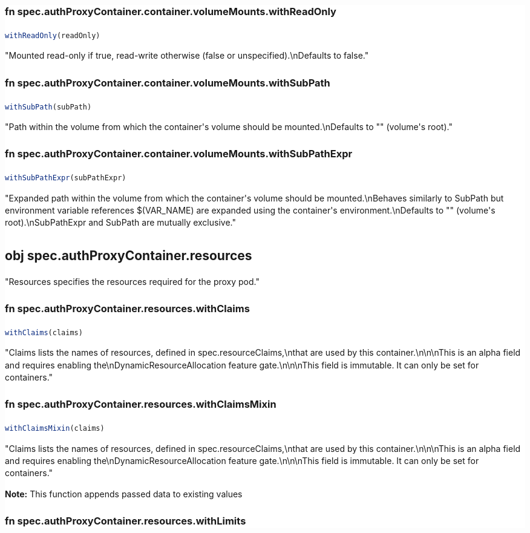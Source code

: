 ### fn spec.authProxyContainer.container.volumeMounts.withReadOnly

```ts
withReadOnly(readOnly)
```

"Mounted read-only if true, read-write otherwise (false or unspecified).\nDefaults to false."

### fn spec.authProxyContainer.container.volumeMounts.withSubPath

```ts
withSubPath(subPath)
```

"Path within the volume from which the container's volume should be mounted.\nDefaults to \"\" (volume's root)."

### fn spec.authProxyContainer.container.volumeMounts.withSubPathExpr

```ts
withSubPathExpr(subPathExpr)
```

"Expanded path within the volume from which the container's volume should be mounted.\nBehaves similarly to SubPath but environment variable references $(VAR_NAME) are expanded using the container's environment.\nDefaults to \"\" (volume's root).\nSubPathExpr and SubPath are mutually exclusive."

## obj spec.authProxyContainer.resources

"Resources specifies the resources required for the proxy pod."

### fn spec.authProxyContainer.resources.withClaims

```ts
withClaims(claims)
```

"Claims lists the names of resources, defined in spec.resourceClaims,\nthat are used by this container.\n\n\nThis is an alpha field and requires enabling the\nDynamicResourceAllocation feature gate.\n\n\nThis field is immutable. It can only be set for containers."

### fn spec.authProxyContainer.resources.withClaimsMixin

```ts
withClaimsMixin(claims)
```

"Claims lists the names of resources, defined in spec.resourceClaims,\nthat are used by this container.\n\n\nThis is an alpha field and requires enabling the\nDynamicResourceAllocation feature gate.\n\n\nThis field is immutable. It can only be set for containers."

**Note:** This function appends passed data to existing values

### fn spec.authProxyContainer.resources.withLimits
